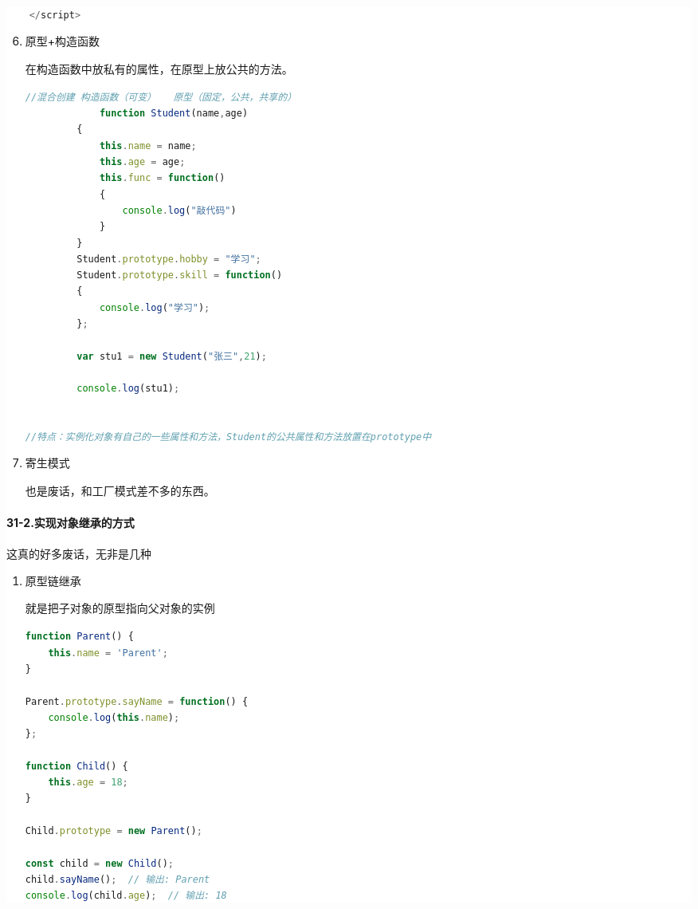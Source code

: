    ```js
       </script>
   
   ```

6. 原型+构造函数

   在构造函数中放私有的属性，在原型上放公共的方法。

   ```js
   //混合创建 构造函数（可变）   原型（固定，公共，共享的）
     			function Student(name,age)
   			{
   				this.name = name;
   				this.age = age;
   				this.func = function()
   				{
   					console.log("敲代码")
   				}
   			}
   			Student.prototype.hobby = "学习";
   			Student.prototype.skill = function()
   			{
   				console.log("学习");
   			};
   			
   			var stu1 = new Student("张三",21);
   			
   			console.log(stu1);
   
   
   //特点：实例化对象有自己的一些属性和方法，Student的公共属性和方法放置在prototype中
   
   ```

7. 寄生模式

   也是废话，和工厂模式差不多的东西。

#### 31-2.实现对象继承的方式

这真的好多废话，无非是几种

1. 原型链继承

   就是把子对象的原型指向父对象的实例

   ```js
   function Parent() {
       this.name = 'Parent';
   }
   
   Parent.prototype.sayName = function() {
       console.log(this.name);
   };
   
   function Child() {
       this.age = 18;
   }
   
   Child.prototype = new Parent();
   
   const child = new Child();
   child.sayName();  // 输出: Parent
   console.log(child.age);  // 输出: 18
   ```
